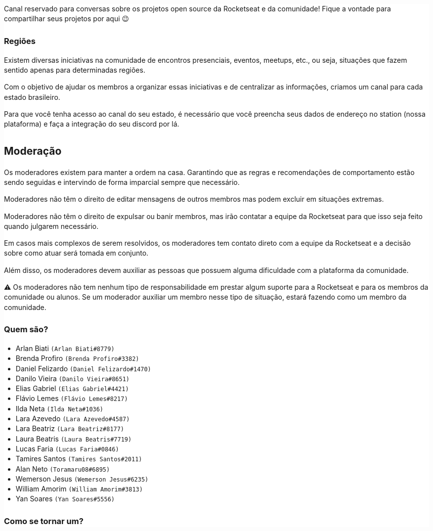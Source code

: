 Canal reservado para conversas sobre os projetos open source da Rocketseat e da comunidade! Fique a vontade para compartilhar seus projetos por aqui :wink:

### Regiões

Existem diversas iniciativas na comunidade de encontros presenciais, eventos, meetups, etc., ou seja, situações que fazem sentido apenas para determinadas regiões.

Com o objetivo de ajudar os membros a organizar essas iniciativas e de centralizar as informações, criamos um canal para cada estado brasileiro.

Para que você tenha acesso ao canal do seu estado, é necessário que você preencha seus dados de endereço no station (nossa plataforma) e faça a integração do seu discord por lá.

## Moderação

Os moderadores existem para manter a ordem na casa. Garantindo que as regras e recomendações de comportamento estão sendo seguidas e intervindo de forma imparcial sempre que necessário.

Moderadores não têm o direito de editar mensagens de outros membros mas podem excluir em situações extremas.

Moderadores não têm o direito de expulsar ou banir membros, mas irão contatar a equipe da Rocketseat para que isso seja feito quando julgarem necessário.

Em casos mais complexos de serem resolvidos, os moderadores tem contato direto com a equipe da Rocketseat e a decisão sobre como atuar será tomada em conjunto.

Além disso, os moderadores devem auxiliar as pessoas que possuem alguma dificuldade com a plataforma da comunidade.

:warning: Os moderadores não tem nenhum tipo de responsabilidade em prestar algum suporte para a Rocketseat e para os membros da comunidade ou alunos. Se um moderador auxiliar um membro nesse tipo de situação, estará fazendo como um membro da comunidade.

### Quem são?

- Arlan Biati `(Arlan Biati#8779)`
- Brenda Profiro `(Brenda Profiro#3382)`
- Daniel Felizardo `(Daniel Felizardo#1470)`
- Danilo Vieira `(Danilo Vieira#8651)`
- Elias Gabriel `(Elias Gabriel#4421)`
- Flávio Lemes `(Flávio Lemes#8217)`
- Ilda Neta `(Ilda Neta#1036)`
- Lara Azevedo `(Lara Azevedo#4587)`
- Lara Beatriz `(Lara Beatriz#8177)`
- Laura Beatris `(Laura Beatris#7719)`
- Lucas Faria `(Lucas Faria#0846)`
- Tamires Santos `(Tamires Santos#2011)`
- Alan Neto `(Toramaru08#6895)`
- Wemerson Jesus `(Wemerson Jesus#6235)`
- William Amorim `(William Amorim#3813)`
- Yan Soares `(Yan Soares#5556)`

### Como se tornar um?
